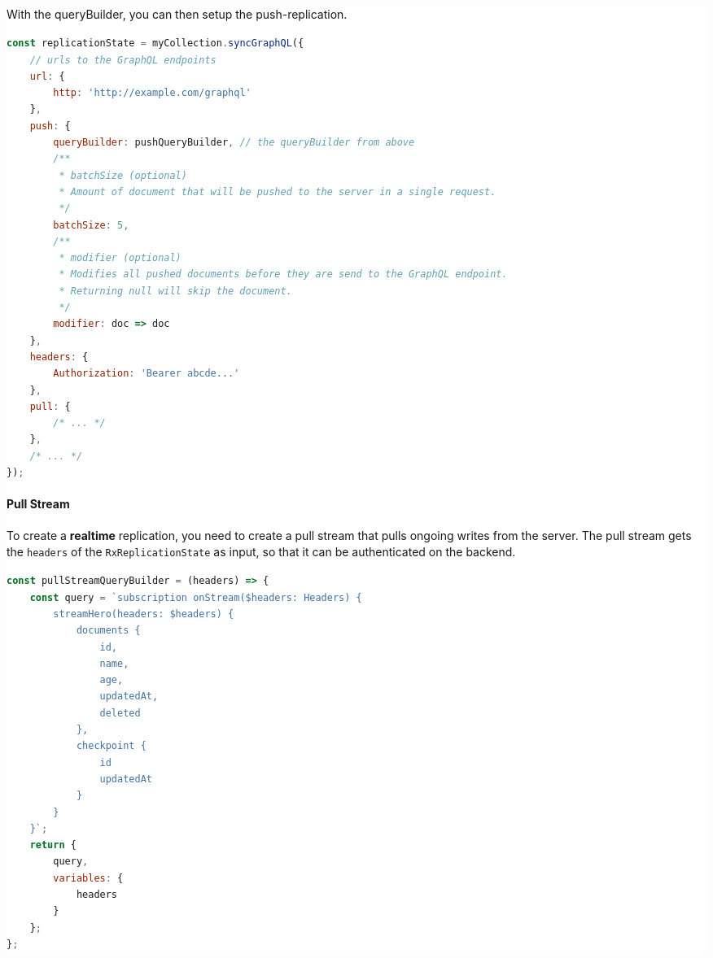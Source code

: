 ```js
```

With the queryBuilder, you can then setup the push-replication.

```js
const replicationState = myCollection.syncGraphQL({
    // urls to the GraphQL endpoints
    url: {
        http: 'http://example.com/graphql'
    },
    push: {
        queryBuilder: pushQueryBuilder, // the queryBuilder from above
        /**
         * batchSize (optional)
         * Amount of document that will be pushed to the server in a single request.
         */
        batchSize: 5,
        /**
         * modifier (optional)
         * Modifies all pushed documents before they are send to the GraphQL endpoint.
         * Returning null will skip the document.
         */
        modifier: doc => doc
    },
    headers: {
        Authorization: 'Bearer abcde...'
    },
    pull: {
        /* ... */
    },
    /* ... */
});
```


#### Pull Stream

To create a **realtime** replication, you need to create a pull stream that pulls ongoing writes from the server.
The pull stream gets the `headers` of the `RxReplicationState` as input, so that it can be authenticated on the backend.

```js
const pullStreamQueryBuilder = (headers) => {
    const query = `subscription onStream($headers: Headers) {
        streamHero(headers: $headers) {
            documents {
                id,
                name,
                age,
                updatedAt,
                deleted
            },
            checkpoint {
                id
                updatedAt
            }
        }
    }`;
    return {
        query,
        variables: {
            headers
        }
    };
};
```
